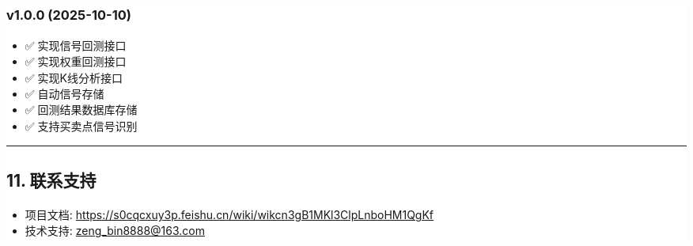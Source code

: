 ### v1.0.0 (2025-10-10)
- ✅ 实现信号回测接口
- ✅ 实现权重回测接口
- ✅ 实现K线分析接口
- ✅ 自动信号存储
- ✅ 回测结果数据库存储
- ✅ 支持买卖点信号识别

---

## 11. 联系支持

- 项目文档: https://s0cqcxuy3p.feishu.cn/wiki/wikcn3gB1MKl3ClpLnboHM1QgKf
- 技术支持: zeng_bin8888@163.com

